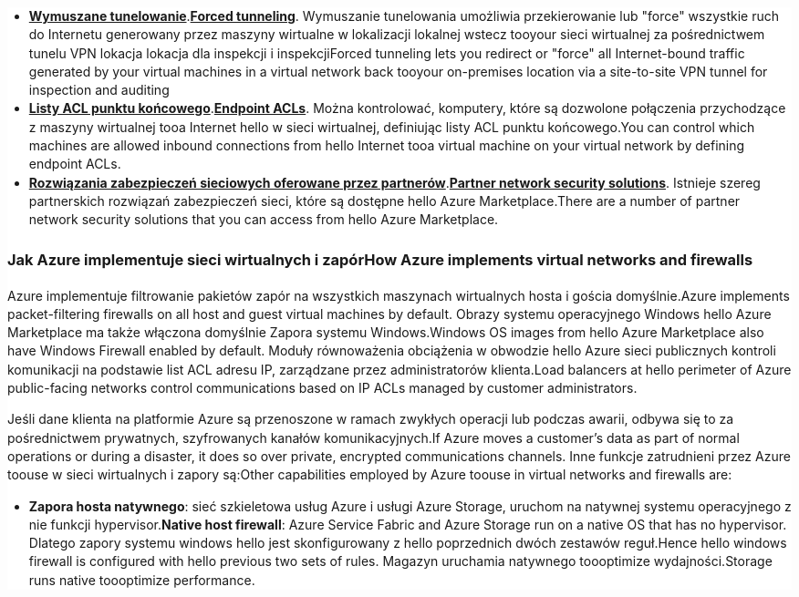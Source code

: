 * <span data-ttu-id="6f3b2-227">[**Wymuszane tunelowanie**](../vpn-gateway/vpn-gateway-about-forced-tunneling.md).</span><span class="sxs-lookup"><span data-stu-id="6f3b2-227">[**Forced tunneling**](../vpn-gateway/vpn-gateway-about-forced-tunneling.md).</span></span> <span data-ttu-id="6f3b2-228">Wymuszanie tunelowania umożliwia przekierowanie lub "force" wszystkie ruch do Internetu generowany przez maszyny wirtualne w lokalizacji lokalnej wstecz tooyour sieci wirtualnej za pośrednictwem tunelu VPN lokacja lokacja dla inspekcji i inspekcji</span><span class="sxs-lookup"><span data-stu-id="6f3b2-228">Forced tunneling lets you redirect or "force" all Internet-bound traffic generated by your virtual machines in a virtual network back tooyour on-premises location via a site-to-site VPN tunnel for inspection and auditing</span></span>
* <span data-ttu-id="6f3b2-229">[**Listy ACL punktu końcowego**](../virtual-machines/windows/classic/setup-endpoints.md?toc=%2fazure%2fvirtual-machines%2fwindows%2fclassic%2ftoc.json).</span><span class="sxs-lookup"><span data-stu-id="6f3b2-229">[**Endpoint ACLs**](../virtual-machines/windows/classic/setup-endpoints.md?toc=%2fazure%2fvirtual-machines%2fwindows%2fclassic%2ftoc.json).</span></span> <span data-ttu-id="6f3b2-230">Można kontrolować, komputery, które są dozwolone połączenia przychodzące z maszyny wirtualnej tooa Internet hello w sieci wirtualnej, definiując listy ACL punktu końcowego.</span><span class="sxs-lookup"><span data-stu-id="6f3b2-230">You can control which machines are allowed inbound connections from hello Internet tooa virtual machine on your virtual network by defining endpoint ACLs.</span></span>
* <span data-ttu-id="6f3b2-231">[**Rozwiązania zabezpieczeń sieciowych oferowane przez partnerów**](https://azure.microsoft.com/marketplace/).</span><span class="sxs-lookup"><span data-stu-id="6f3b2-231">[**Partner network security solutions**](https://azure.microsoft.com/marketplace/).</span></span> <span data-ttu-id="6f3b2-232">Istnieje szereg partnerskich rozwiązań zabezpieczeń sieci, które są dostępne hello Azure Marketplace.</span><span class="sxs-lookup"><span data-stu-id="6f3b2-232">There are a number of partner network security solutions that you can access from hello Azure Marketplace.</span></span>

### <a name="how-azure-implements-virtual-networks-and-firewalls"></a><span data-ttu-id="6f3b2-233">Jak Azure implementuje sieci wirtualnych i zapór</span><span class="sxs-lookup"><span data-stu-id="6f3b2-233">How Azure implements virtual networks and firewalls</span></span>
<span data-ttu-id="6f3b2-234">Azure implementuje filtrowanie pakietów zapór na wszystkich maszynach wirtualnych hosta i gościa domyślnie.</span><span class="sxs-lookup"><span data-stu-id="6f3b2-234">Azure implements packet-filtering firewalls on all host and guest virtual machines by default.</span></span> <span data-ttu-id="6f3b2-235">Obrazy systemu operacyjnego Windows hello Azure Marketplace ma także włączona domyślnie Zapora systemu Windows.</span><span class="sxs-lookup"><span data-stu-id="6f3b2-235">Windows OS images from hello Azure Marketplace also have Windows Firewall enabled by default.</span></span> <span data-ttu-id="6f3b2-236">Moduły równoważenia obciążenia w obwodzie hello Azure sieci publicznych kontroli komunikacji na podstawie list ACL adresu IP, zarządzane przez administratorów klienta.</span><span class="sxs-lookup"><span data-stu-id="6f3b2-236">Load balancers at hello perimeter of Azure public-facing networks control communications based on IP ACLs managed by customer administrators.</span></span>

<span data-ttu-id="6f3b2-237">Jeśli dane klienta na platformie Azure są przenoszone w ramach zwykłych operacji lub podczas awarii, odbywa się to za pośrednictwem prywatnych, szyfrowanych kanałów komunikacyjnych.</span><span class="sxs-lookup"><span data-stu-id="6f3b2-237">If Azure moves a customer’s data as part of normal operations or during a disaster, it does so over private, encrypted communications channels.</span></span> <span data-ttu-id="6f3b2-238">Inne funkcje zatrudnieni przez Azure toouse w sieci wirtualnych i zapory są:</span><span class="sxs-lookup"><span data-stu-id="6f3b2-238">Other capabilities employed by Azure toouse in virtual networks and firewalls are:</span></span>

* <span data-ttu-id="6f3b2-239">**Zapora hosta natywnego**: sieć szkieletowa usług Azure i usługi Azure Storage, uruchom na natywnej systemu operacyjnego z nie funkcji hypervisor.</span><span class="sxs-lookup"><span data-stu-id="6f3b2-239">**Native host firewall**: Azure Service Fabric and Azure Storage run on a native OS that has no hypervisor.</span></span> <span data-ttu-id="6f3b2-240">Dlatego zapory systemu windows hello jest skonfigurowany z hello poprzednich dwóch zestawów reguł.</span><span class="sxs-lookup"><span data-stu-id="6f3b2-240">Hence hello windows firewall is configured with hello previous two sets of rules.</span></span> <span data-ttu-id="6f3b2-241">Magazyn uruchamia natywnego toooptimize wydajności.</span><span class="sxs-lookup"><span data-stu-id="6f3b2-241">Storage runs native toooptimize performance.</span></span>